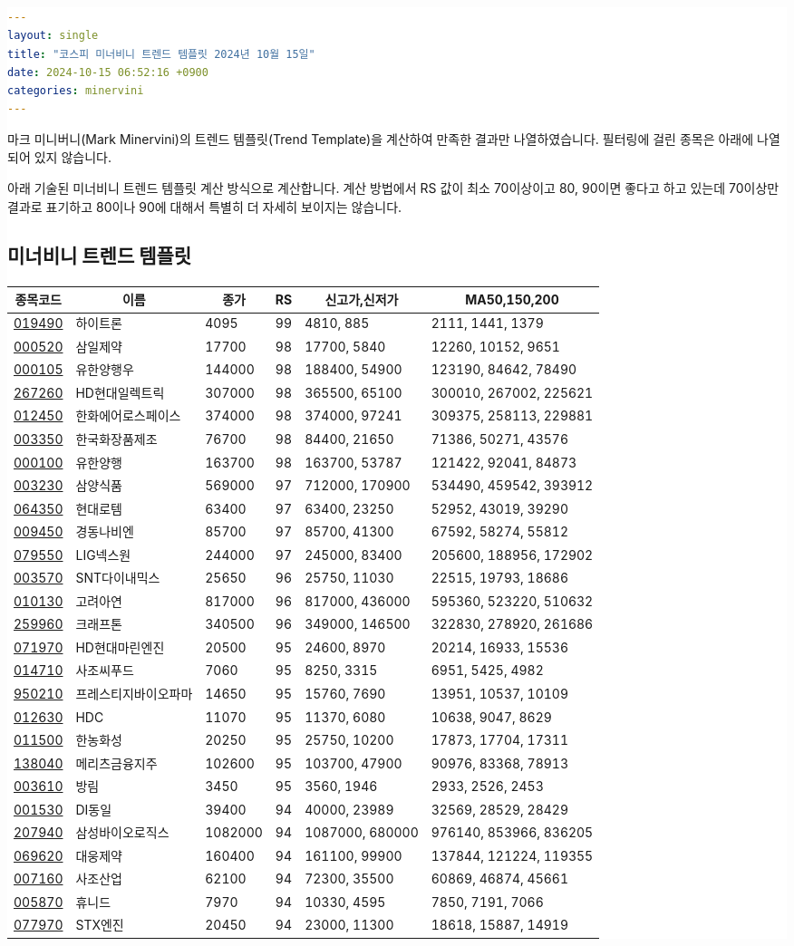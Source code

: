 ```yaml
---
layout: single
title: "코스피 미너비니 트렌드 템플릿 2024년 10월 15일"
date: 2024-10-15 06:52:16 +0900
categories: minervini
---
```

마크 미니버니(Mark Minervini)의 트렌드 템플릿(Trend Template)을 계산하여 만족한 결과만 나열하였습니다. 필터링에 걸린 종목은 아래에 나열되어 있지 않습니다.

아래 기술된 미너비니 트렌드 템플릿 계산 방식으로 계산합니다. 계산 방법에서 RS 값이 최소 70이상이고 80, 90이면 좋다고 하고 있는데 70이상만 결과로 표기하고 80이나 90에 대해서 특별히 더 자세히 보이지는 않습니다.

## 미너비니 트렌드 템플릿

|종목코드|이름|종가|RS|신고가,신저가|MA50,150,200|
|------|---|---|--|---------|------------|
|[019490](https://finance.daum.net/quotes/A019490)|하이트론|4095|99|4810, 885|2111, 1441, 1379|
|[000520](https://finance.daum.net/quotes/A000520)|삼일제약|17700|98|17700, 5840|12260, 10152, 9651|
|[000105](https://finance.daum.net/quotes/A000105)|유한양행우|144000|98|188400, 54900|123190, 84642, 78490|
|[267260](https://finance.daum.net/quotes/A267260)|HD현대일렉트릭|307000|98|365500, 65100|300010, 267002, 225621|
|[012450](https://finance.daum.net/quotes/A012450)|한화에어로스페이스|374000|98|374000, 97241|309375, 258113, 229881|
|[003350](https://finance.daum.net/quotes/A003350)|한국화장품제조|76700|98|84400, 21650|71386, 50271, 43576|
|[000100](https://finance.daum.net/quotes/A000100)|유한양행|163700|98|163700, 53787|121422, 92041, 84873|
|[003230](https://finance.daum.net/quotes/A003230)|삼양식품|569000|97|712000, 170900|534490, 459542, 393912|
|[064350](https://finance.daum.net/quotes/A064350)|현대로템|63400|97|63400, 23250|52952, 43019, 39290|
|[009450](https://finance.daum.net/quotes/A009450)|경동나비엔|85700|97|85700, 41300|67592, 58274, 55812|
|[079550](https://finance.daum.net/quotes/A079550)|LIG넥스원|244000|97|245000, 83400|205600, 188956, 172902|
|[003570](https://finance.daum.net/quotes/A003570)|SNT다이내믹스|25650|96|25750, 11030|22515, 19793, 18686|
|[010130](https://finance.daum.net/quotes/A010130)|고려아연|817000|96|817000, 436000|595360, 523220, 510632|
|[259960](https://finance.daum.net/quotes/A259960)|크래프톤|340500|96|349000, 146500|322830, 278920, 261686|
|[071970](https://finance.daum.net/quotes/A071970)|HD현대마린엔진|20500|95|24600, 8970|20214, 16933, 15536|
|[014710](https://finance.daum.net/quotes/A014710)|사조씨푸드|7060|95|8250, 3315|6951, 5425, 4982|
|[950210](https://finance.daum.net/quotes/A950210)|프레스티지바이오파마|14650|95|15760, 7690|13951, 10537, 10109|
|[012630](https://finance.daum.net/quotes/A012630)|HDC|11070|95|11370, 6080|10638, 9047, 8629|
|[011500](https://finance.daum.net/quotes/A011500)|한농화성|20250|95|25750, 10200|17873, 17704, 17311|
|[138040](https://finance.daum.net/quotes/A138040)|메리츠금융지주|102600|95|103700, 47900|90976, 83368, 78913|
|[003610](https://finance.daum.net/quotes/A003610)|방림|3450|95|3560, 1946|2933, 2526, 2453|
|[001530](https://finance.daum.net/quotes/A001530)|DI동일|39400|94|40000, 23989|32569, 28529, 28429|
|[207940](https://finance.daum.net/quotes/A207940)|삼성바이오로직스|1082000|94|1087000, 680000|976140, 853966, 836205|
|[069620](https://finance.daum.net/quotes/A069620)|대웅제약|160400|94|161100, 99900|137844, 121224, 119355|
|[007160](https://finance.daum.net/quotes/A007160)|사조산업|62100|94|72300, 35500|60869, 46874, 45661|
|[005870](https://finance.daum.net/quotes/A005870)|휴니드|7970|94|10330, 4595|7850, 7191, 7066|
|[077970](https://finance.daum.net/quotes/A077970)|STX엔진|20450|94|23000, 11300|18618, 15887, 14919|